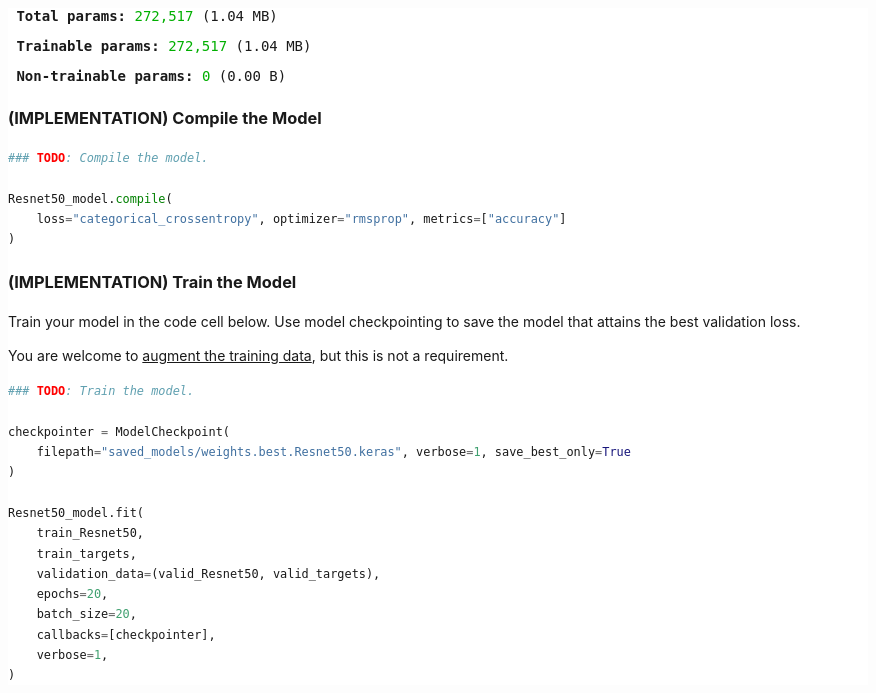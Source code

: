 


<pre style="white-space:pre;overflow-x:auto;line-height:normal;font-family:Menlo,'DejaVu Sans Mono',consolas,'Courier New',monospace"><span style="font-weight: bold"> Total params: </span><span style="color: #00af00; text-decoration-color: #00af00">272,517</span> (1.04 MB)
</pre>




<pre style="white-space:pre;overflow-x:auto;line-height:normal;font-family:Menlo,'DejaVu Sans Mono',consolas,'Courier New',monospace"><span style="font-weight: bold"> Trainable params: </span><span style="color: #00af00; text-decoration-color: #00af00">272,517</span> (1.04 MB)
</pre>




<pre style="white-space:pre;overflow-x:auto;line-height:normal;font-family:Menlo,'DejaVu Sans Mono',consolas,'Courier New',monospace"><span style="font-weight: bold"> Non-trainable params: </span><span style="color: #00af00; text-decoration-color: #00af00">0</span> (0.00 B)
</pre>



### (IMPLEMENTATION) Compile the Model


```python
### TODO: Compile the model.

Resnet50_model.compile(
    loss="categorical_crossentropy", optimizer="rmsprop", metrics=["accuracy"]
)
```

### (IMPLEMENTATION) Train the Model

Train your model in the code cell below.  Use model checkpointing to save the model that attains the best validation loss.  

You are welcome to [augment the training data](https://blog.keras.io/building-powerful-image-classification-models-using-very-little-data.html), but this is not a requirement. 


```python
### TODO: Train the model.

checkpointer = ModelCheckpoint(
    filepath="saved_models/weights.best.Resnet50.keras", verbose=1, save_best_only=True
)

Resnet50_model.fit(
    train_Resnet50,
    train_targets,
    validation_data=(valid_Resnet50, valid_targets),
    epochs=20,
    batch_size=20,
    callbacks=[checkpointer],
    verbose=1,
)
```
